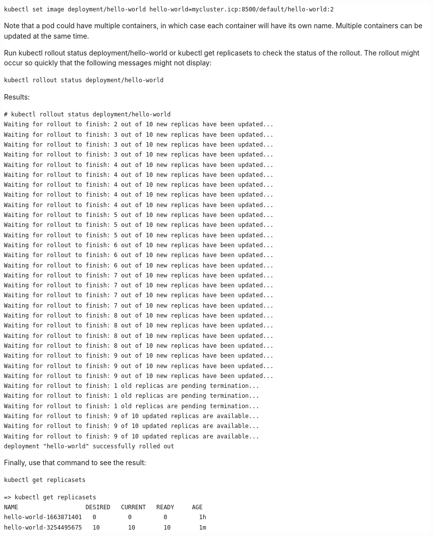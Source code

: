 `kubectl set image deployment/hello-world hello-world=mycluster.icp:8500/default/hello-world:2`

Note that a pod could have multiple containers, in which case each container will have its own name. Multiple containers can be updated at the same time. 

Run kubectl rollout status deployment/hello-world or kubectl get replicasets to check the status of the rollout. The rollout might occur so quickly that the following messages might not display:

`kubectl rollout status deployment/hello-world`

Results:

```console
# kubectl rollout status deployment/hello-world
Waiting for rollout to finish: 2 out of 10 new replicas have been updated...
Waiting for rollout to finish: 3 out of 10 new replicas have been updated...
Waiting for rollout to finish: 3 out of 10 new replicas have been updated...
Waiting for rollout to finish: 3 out of 10 new replicas have been updated...
Waiting for rollout to finish: 4 out of 10 new replicas have been updated...
Waiting for rollout to finish: 4 out of 10 new replicas have been updated...
Waiting for rollout to finish: 4 out of 10 new replicas have been updated...
Waiting for rollout to finish: 4 out of 10 new replicas have been updated...
Waiting for rollout to finish: 4 out of 10 new replicas have been updated...
Waiting for rollout to finish: 5 out of 10 new replicas have been updated...
Waiting for rollout to finish: 5 out of 10 new replicas have been updated...
Waiting for rollout to finish: 5 out of 10 new replicas have been updated...
Waiting for rollout to finish: 6 out of 10 new replicas have been updated...
Waiting for rollout to finish: 6 out of 10 new replicas have been updated...
Waiting for rollout to finish: 6 out of 10 new replicas have been updated...
Waiting for rollout to finish: 7 out of 10 new replicas have been updated...
Waiting for rollout to finish: 7 out of 10 new replicas have been updated...
Waiting for rollout to finish: 7 out of 10 new replicas have been updated...
Waiting for rollout to finish: 7 out of 10 new replicas have been updated...
Waiting for rollout to finish: 8 out of 10 new replicas have been updated...
Waiting for rollout to finish: 8 out of 10 new replicas have been updated...
Waiting for rollout to finish: 8 out of 10 new replicas have been updated...
Waiting for rollout to finish: 8 out of 10 new replicas have been updated...
Waiting for rollout to finish: 9 out of 10 new replicas have been updated...
Waiting for rollout to finish: 9 out of 10 new replicas have been updated...
Waiting for rollout to finish: 9 out of 10 new replicas have been updated...
Waiting for rollout to finish: 1 old replicas are pending termination...
Waiting for rollout to finish: 1 old replicas are pending termination...
Waiting for rollout to finish: 1 old replicas are pending termination...
Waiting for rollout to finish: 9 of 10 updated replicas are available...
Waiting for rollout to finish: 9 of 10 updated replicas are available...
Waiting for rollout to finish: 9 of 10 updated replicas are available...
deployment "hello-world" successfully rolled out
```

Finally, use that command to see the result:

`kubectl get replicasets`

```
=> kubectl get replicasets
NAME                   DESIRED   CURRENT   READY     AGE
hello-world-1663871401   0         0         0         1h
hello-world-3254495675   10        10        10        1m
```
